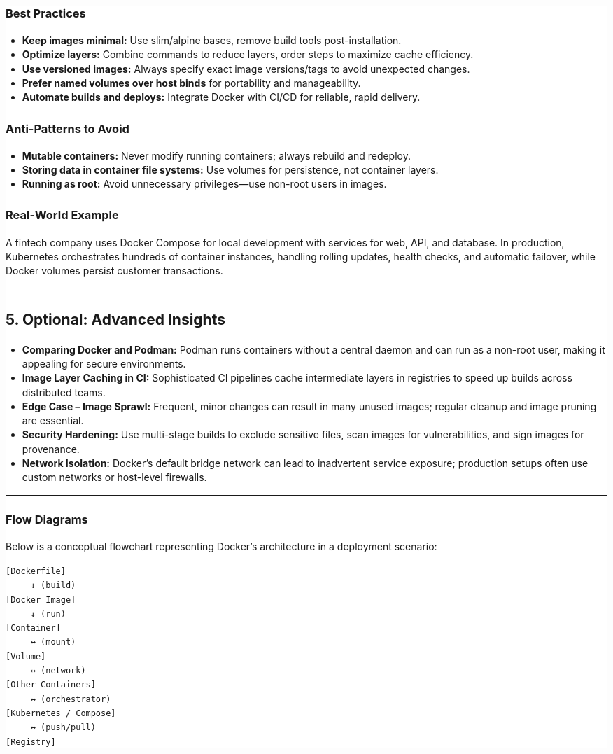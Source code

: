 ### Best Practices

- **Keep images minimal:** Use slim/alpine bases, remove build tools post-installation.
- **Optimize layers:** Combine commands to reduce layers, order steps to maximize cache efficiency.
- **Use versioned images:** Always specify exact image versions/tags to avoid unexpected changes.
- **Prefer named volumes over host binds** for portability and manageability.
- **Automate builds and deploys:** Integrate Docker with CI/CD for reliable, rapid delivery.

### Anti-Patterns to Avoid

- **Mutable containers:** Never modify running containers; always rebuild and redeploy.
- **Storing data in container file systems:** Use volumes for persistence, not container layers.
- **Running as root:** Avoid unnecessary privileges—use non-root users in images.

### Real-World Example

A fintech company uses Docker Compose for local development with services for web, API, and database. In production, Kubernetes orchestrates hundreds of container instances, handling rolling updates, health checks, and automatic failover, while Docker volumes persist customer transactions.

---

## 5. Optional: Advanced Insights

- **Comparing Docker and Podman:** Podman runs containers without a central daemon and can run as a non-root user, making it appealing for secure environments.
- **Image Layer Caching in CI:** Sophisticated CI pipelines cache intermediate layers in registries to speed up builds across distributed teams.
- **Edge Case – Image Sprawl:** Frequent, minor changes can result in many unused images; regular cleanup and image pruning are essential.
- **Security Hardening:** Use multi-stage builds to exclude sensitive files, scan images for vulnerabilities, and sign images for provenance.
- **Network Isolation:** Docker’s default bridge network can lead to inadvertent service exposure; production setups often use custom networks or host-level firewalls.

---

### Flow Diagrams

Below is a conceptual flowchart representing Docker’s architecture in a deployment scenario:

```
[Dockerfile] 
     ↓ (build)
[Docker Image] 
     ↓ (run)
[Container] 
     ↔ (mount)
[Volume] 
     ↔ (network)
[Other Containers] 
     ↔ (orchestrator)
[Kubernetes / Compose]
     ↔ (push/pull)
[Registry]
```
